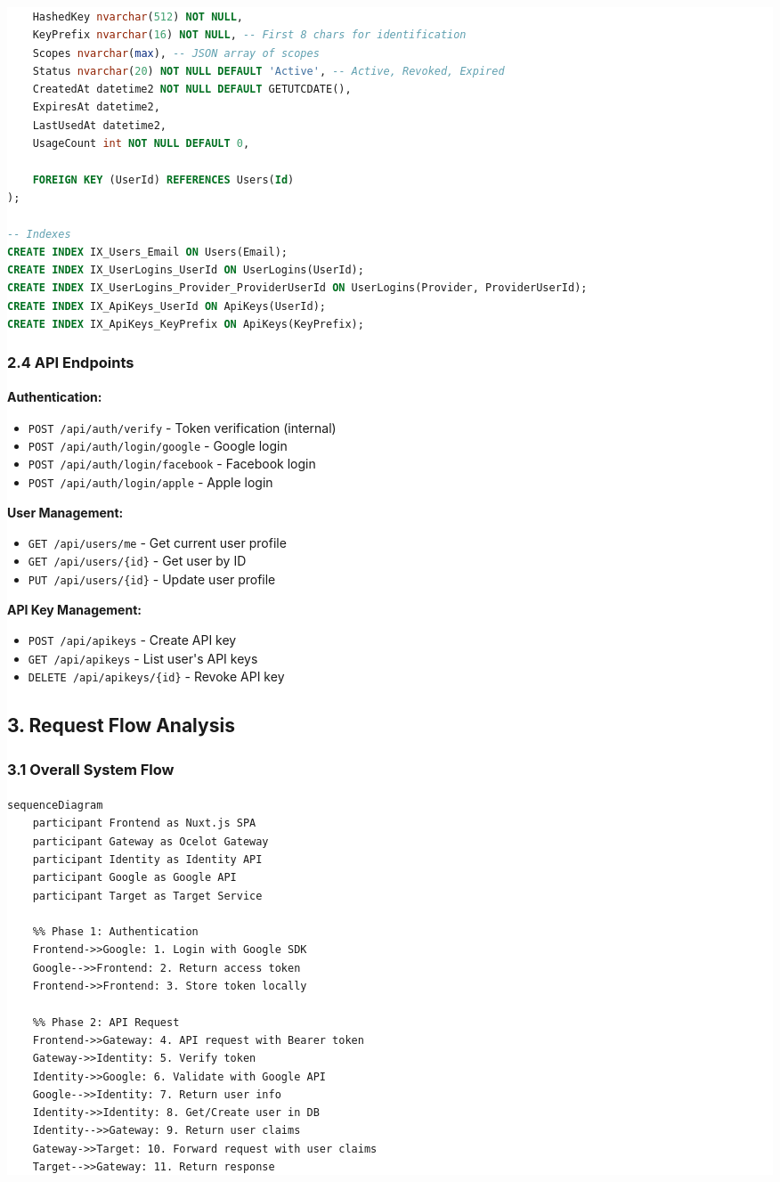 ```sql
    HashedKey nvarchar(512) NOT NULL,
    KeyPrefix nvarchar(16) NOT NULL, -- First 8 chars for identification
    Scopes nvarchar(max), -- JSON array of scopes
    Status nvarchar(20) NOT NULL DEFAULT 'Active', -- Active, Revoked, Expired
    CreatedAt datetime2 NOT NULL DEFAULT GETUTCDATE(),
    ExpiresAt datetime2,
    LastUsedAt datetime2,
    UsageCount int NOT NULL DEFAULT 0,
    
    FOREIGN KEY (UserId) REFERENCES Users(Id)
);

-- Indexes
CREATE INDEX IX_Users_Email ON Users(Email);
CREATE INDEX IX_UserLogins_UserId ON UserLogins(UserId);
CREATE INDEX IX_UserLogins_Provider_ProviderUserId ON UserLogins(Provider, ProviderUserId);
CREATE INDEX IX_ApiKeys_UserId ON ApiKeys(UserId);
CREATE INDEX IX_ApiKeys_KeyPrefix ON ApiKeys(KeyPrefix);
```

### 2.4 API Endpoints

**Authentication:**
- `POST /api/auth/verify` - Token verification (internal)
- `POST /api/auth/login/google` - Google login
- `POST /api/auth/login/facebook` - Facebook login  
- `POST /api/auth/login/apple` - Apple login

**User Management:**
- `GET /api/users/me` - Get current user profile
- `GET /api/users/{id}` - Get user by ID
- `PUT /api/users/{id}` - Update user profile

**API Key Management:**
- `POST /api/apikeys` - Create API key
- `GET /api/apikeys` - List user's API keys
- `DELETE /api/apikeys/{id}` - Revoke API key

## 3. Request Flow Analysis

### 3.1 Overall System Flow

```mermaid
sequenceDiagram
    participant Frontend as Nuxt.js SPA
    participant Gateway as Ocelot Gateway
    participant Identity as Identity API
    participant Google as Google API
    participant Target as Target Service

    %% Phase 1: Authentication
    Frontend->>Google: 1. Login with Google SDK
    Google-->>Frontend: 2. Return access token
    Frontend->>Frontend: 3. Store token locally

    %% Phase 2: API Request
    Frontend->>Gateway: 4. API request with Bearer token
    Gateway->>Identity: 5. Verify token
    Identity->>Google: 6. Validate with Google API
    Google-->>Identity: 7. Return user info
    Identity->>Identity: 8. Get/Create user in DB
    Identity-->>Gateway: 9. Return user claims
    Gateway->>Target: 10. Forward request with user claims
    Target-->>Gateway: 11. Return response
```